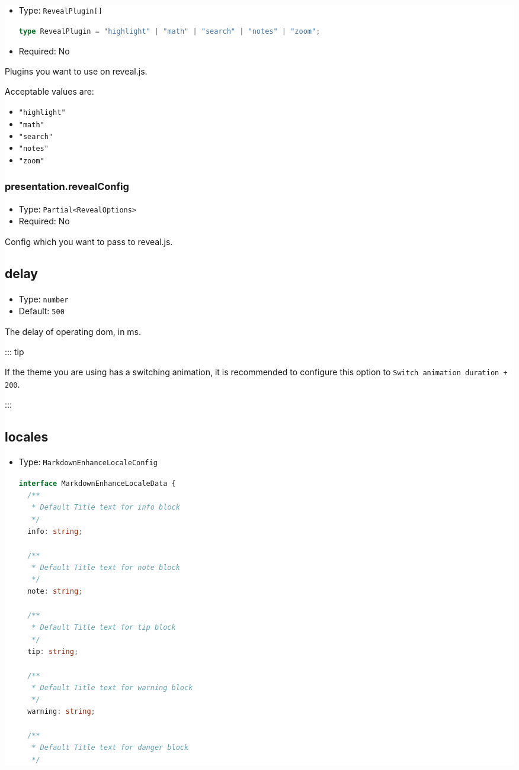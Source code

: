 - Type: `RevealPlugin[]`

  ```ts
  type RevealPlugin = "highlight" | "math" | "search" | "notes" | "zoom";
  ```

- Required: No

Plugins you want to use on reveal.js.

Acceptable values are:

- `"highlight"`
- `"math"`
- `"search"`
- `"notes"`
- `"zoom"`



### presentation.revealConfig

- Type: `Partial<RevealOptions>`
- Required: No

Config which you want to pass to reveal.js.

## delay

- Type: `number`
- Default: `500`

The delay of operating dom, in ms.

::: tip

If the theme you are using has a switching animation, it is recommended to configure this option to `Switch animation duration + 200`.

:::

## locales

- Type: `MarkdownEnhanceLocaleConfig`

  ```ts
  interface MarkdownEnhanceLocaleData {
    /**
     * Default Title text for info block
     */
    info: string;

    /**
     * Default Title text for note block
     */
    note: string;

    /**
     * Default Title text for tip block
     */
    tip: string;

    /**
     * Default Title text for warning block
     */
    warning: string;

    /**
     * Default Title text for danger block
     */
  ```